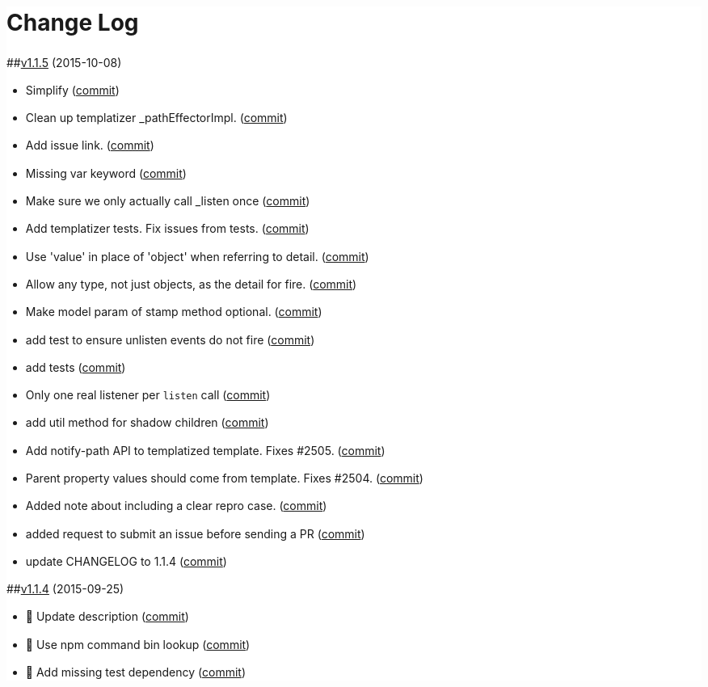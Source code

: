 # Change Log

##[v1.1.5](https://github.com/Polymer/polymer/tree/v1.1.5) (2015-10-08)
- Simplify ([commit](https://github.com/Polymer/polymer/commit/79dfe1f))

- Clean up templatizer _pathEffectorImpl. ([commit](https://github.com/Polymer/polymer/commit/1a89bcf))

- Add issue link. ([commit](https://github.com/Polymer/polymer/commit/e4c2433))

- Missing var keyword ([commit](https://github.com/Polymer/polymer/commit/45fcbcf))

- Make sure we only actually call _listen once ([commit](https://github.com/Polymer/polymer/commit/837e9b8))

- Add templatizer tests.  Fix issues from tests. ([commit](https://github.com/Polymer/polymer/commit/2d97cd7))

- Use 'value' in place of 'object' when referring to detail. ([commit](https://github.com/Polymer/polymer/commit/f17be35))

- Allow any type, not just objects, as the detail for fire. ([commit](https://github.com/Polymer/polymer/commit/ec59f57))

- Make model param of stamp method optional. ([commit](https://github.com/Polymer/polymer/commit/a2e1e64))

- add test to ensure unlisten events do not fire ([commit](https://github.com/Polymer/polymer/commit/bf2f694))

- add tests ([commit](https://github.com/Polymer/polymer/commit/900d82b))

- Only one real listener per `listen` call ([commit](https://github.com/Polymer/polymer/commit/8bd380a))

- add util method for shadow children ([commit](https://github.com/Polymer/polymer/commit/1e9110a))

- Add notify-path API to templatized template. Fixes #2505. ([commit](https://github.com/Polymer/polymer/commit/2e086fe))

- Parent property values should come from template. Fixes #2504. ([commit](https://github.com/Polymer/polymer/commit/23c883b))

- Added note about including a clear repro case. ([commit](https://github.com/Polymer/polymer/commit/e18f009))

- added request to submit an issue before sending a PR ([commit](https://github.com/Polymer/polymer/commit/6ed836f))

- update CHANGELOG to 1.1.4 ([commit](https://github.com/Polymer/polymer/commit/c2b7c31))

##[v1.1.4](https://github.com/Polymer/polymer/tree/v1.1.4) (2015-09-25)
- :memo: Update description ([commit](https://github.com/Polymer/polymer/commit/6afb8be))

- :art: Use npm command bin lookup ([commit](https://github.com/Polymer/polymer/commit/84258d4))

- :grapes: Add missing test dependency ([commit](https://github.com/Polymer/polymer/commit/5726b8e))
